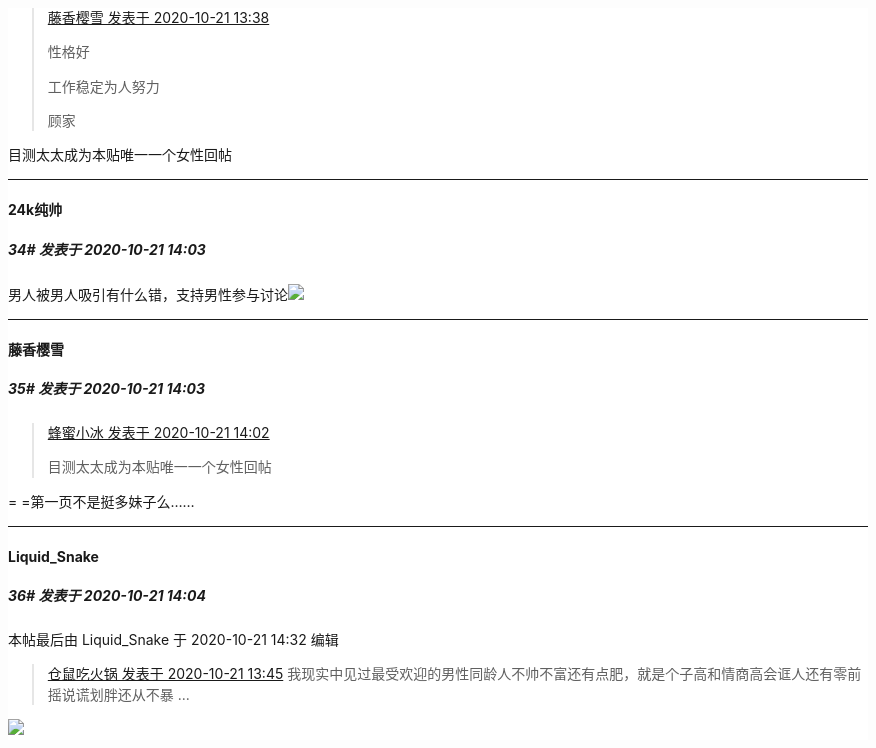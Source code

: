 

<blockquote><a href="httphttps://bbs.saraba1st.com/2b/forum.php?mod=redirect&amp;goto=findpost&amp;pid=49112769&amp;ptid=1966214" target="_blank">藤香樱雪 发表于 2020-10-21 13:38</a>

性格好

工作稳定为人努力

顾家</blockquote>
目测太太成为本贴唯一一个女性回帖







*****

####  24k纯帅  
##### 34#       发表于 2020-10-21 14:03




男人被男人吸引有什么错，支持男性参与讨论<img src="https://static.saraba1st.com/image/smiley/face2017/018.png" referrerpolicy="no-referrer">







*****

####  藤香樱雪  
##### 35#       发表于 2020-10-21 14:03



<blockquote><a href="httphttps://bbs.saraba1st.com/2b/forum.php?mod=redirect&amp;goto=findpost&amp;pid=49113030&amp;ptid=1966214" target="_blank">蜂蜜小冰 发表于 2020-10-21 14:02</a>

目测太太成为本贴唯一一个女性回帖</blockquote>
= =第一页不是挺多妹子么……







*****

####  Liquid_Snake  
##### 36#       发表于 2020-10-21 14:04



 本帖最后由 Liquid_Snake 于 2020-10-21 14:32 编辑 
<blockquote><a href="httphttps://bbs.saraba1st.com/2b/forum.php?mod=redirect&amp;goto=findpost&amp;pid=49112833&amp;ptid=1966214" target="_blank">仓鼠吃火锅 发表于 2020-10-21 13:45</a>
我现实中见过最受欢迎的男性同龄人不帅不富还有点肥，就是个子高和情商高会诓人还有零前摇说谎划胖还从不暴 ...</blockquote>
<img src="https://static.saraba1st.com/image/smiley/face2017/091.png" referrerpolicy="no-referrer">
